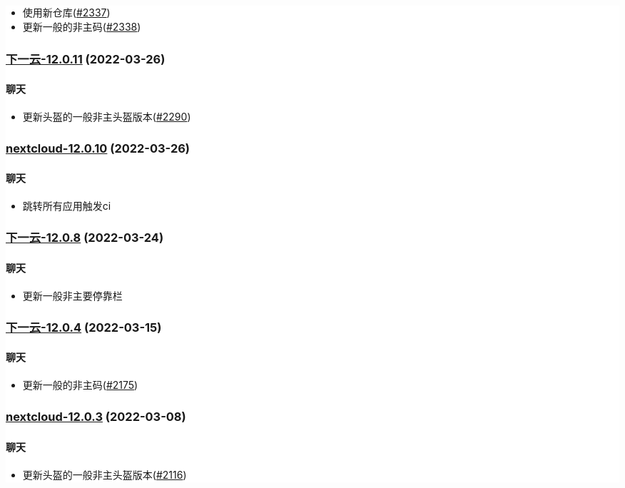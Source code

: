 * 使用新仓库([#2337](https://github.com/truecharts/apps/issues/2337))
* 更新一般的非主码([#2338](https://github.com/truecharts/apps/issues/2338))



<a name="nextcloud-12.0.11"></a>

### [下一云-12.0.11](https://github.com/truecharts/apps/compare/nextcloud-12.0.10...nextcloud-12.0.11) (2022-03-26)

#### 聊天

* 更新头盔的一般非主头盔版本([#2290](https://github.com/truecharts/apps/issues/2290))



<a name="nextcloud-12.0.10"></a>

### [nextcloud-12.0.10](https://github.com/truecharts/apps/compare/nextcloud-12.0.9...nextcloud-12.0.10) (2022-03-26)

#### 聊天

* 跳转所有应用触发ci



<a name="nextcloud-12.0.8"></a>

### [下一云-12.0.8](https://github.com/truecharts/apps/compare/nextcloud-12.0.7...nextcloud-12.0.8) (2022-03-24)

#### 聊天

* 更新一般非主要停靠栏



<a name="nextcloud-12.0.4"></a>

### [下一云-12.0.4](https://github.com/truecharts/apps/compare/nextcloud-12.0.3...nextcloud-12.0.4) (2022-03-15)

#### 聊天

* 更新一般的非主码([#2175](https://github.com/truecharts/apps/issues/2175))



<a name="nextcloud-12.0.3"></a>

### [nextcloud-12.0.3](https://github.com/truecharts/apps/compare/nextcloud-12.0.2...nextcloud-12.0.3) (2022-03-08)

#### 聊天

* 更新头盔的一般非主头盔版本([#2116](https://github.com/truecharts/apps/issues/2116))


